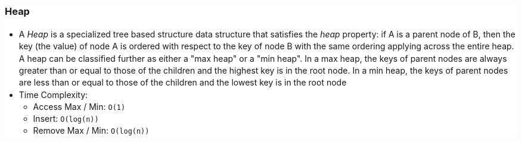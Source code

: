 ### Heap

- A _Heap_ is a specialized tree based structure data structure that satisfies the _heap_ property: if A is a parent node of
  B, then the key (the value) of node A is ordered with respect to the key of node B with the same ordering applying across the entire heap.
  A heap can be classified further as either a "max heap" or a "min heap". In a max heap, the keys of parent nodes are always greater
  than or equal to those of the children and the highest key is in the root node. In a min heap, the keys of parent nodes are less than
  or equal to those of the children and the lowest key is in the root node
- Time Complexity:
  - Access Max / Min: `O(1)`
  - Insert: `O(log(n))`
  - Remove Max / Min: `O(log(n))`
